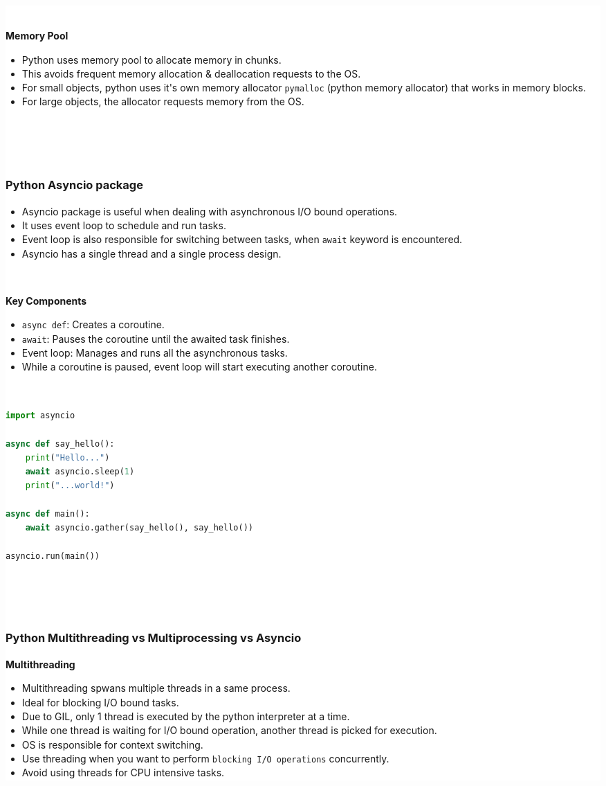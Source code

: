 <br>

**Memory Pool**
- Python uses memory pool to allocate memory in chunks.
- This avoids frequent memory allocation & deallocation requests to the OS.
- For small objects, python uses it's own memory allocator `pymalloc` (python memory allocator) that works in memory blocks.
- For large objects, the allocator requests memory from the OS.

<br>
<br>
<br>

### Python Asyncio package

- Asyncio package is useful when dealing with asynchronous I/O bound operations.
- It uses event loop to schedule and run tasks.
- Event loop is also responsible for switching between tasks, when `await` keyword is encountered.
- Asyncio has a single thread and a single process design.

<br>

**Key Components**

- `async def`: Creates a coroutine.
- `await`: Pauses the coroutine until the awaited task finishes.
- Event loop: Manages and runs all the asynchronous tasks.
- While a coroutine is paused, event loop will start executing another coroutine.

<br>

```python
import asyncio

async def say_hello():
    print("Hello...")
    await asyncio.sleep(1)
    print("...world!")

async def main():
    await asyncio.gather(say_hello(), say_hello())

asyncio.run(main())
```

<br>
<br>
<br>

### Python Multithreading vs Multiprocessing vs Asyncio

**Multithreading**
- Multithreading spwans multiple threads in a same process.
- Ideal for blocking I/O bound tasks.
- Due to GIL, only 1 thread is executed by the python interpreter at a time.
- While one thread is waiting for I/O bound operation, another thread is picked for execution.
- OS is responsible for context switching.
- Use threading when you want to perform `blocking I/O operations` concurrently.
- Avoid using threads for CPU intensive tasks.
